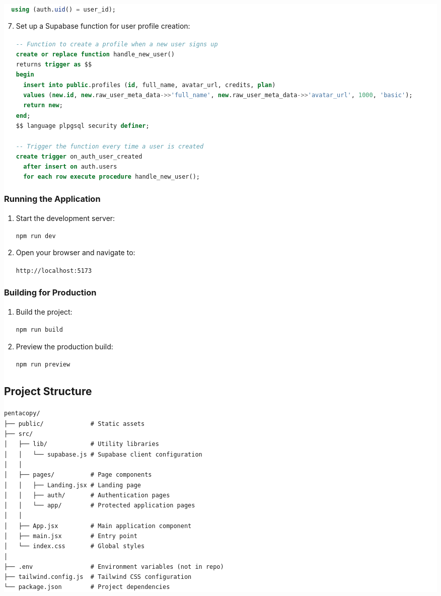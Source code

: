   ```sql
     using (auth.uid() = user_id);
   ```

7. Set up a Supabase function for user profile creation:
   ```sql
   -- Function to create a profile when a new user signs up
   create or replace function handle_new_user()
   returns trigger as $$
   begin
     insert into public.profiles (id, full_name, avatar_url, credits, plan)
     values (new.id, new.raw_user_meta_data->>'full_name', new.raw_user_meta_data->>'avatar_url', 1000, 'basic');
     return new;
   end;
   $$ language plpgsql security definer;

   -- Trigger the function every time a user is created
   create trigger on_auth_user_created
     after insert on auth.users
     for each row execute procedure handle_new_user();
   ```

### Running the Application

1. Start the development server:
   ```
   npm run dev
   ```

2. Open your browser and navigate to:
   ```
   http://localhost:5173
   ```

### Building for Production

1. Build the project:
   ```
   npm run build
   ```

2. Preview the production build:
   ```
   npm run preview
   ```

## Project Structure

```
pentacopy/
├── public/             # Static assets
├── src/
│   ├── lib/            # Utility libraries
│   │   └── supabase.js # Supabase client configuration
│   │
│   ├── pages/          # Page components
│   │   ├── Landing.jsx # Landing page
│   │   ├── auth/       # Authentication pages
│   │   └── app/        # Protected application pages
│   │
│   ├── App.jsx         # Main application component
│   ├── main.jsx        # Entry point
│   └── index.css       # Global styles
│
├── .env                # Environment variables (not in repo)
├── tailwind.config.js  # Tailwind CSS configuration
└── package.json        # Project dependencies
```